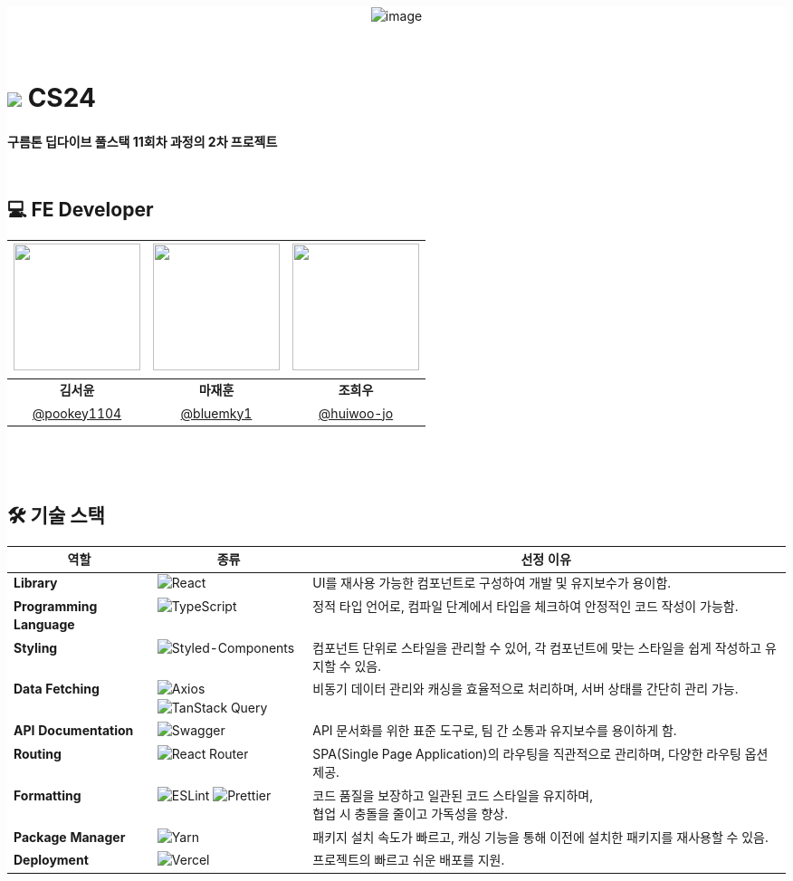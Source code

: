 <div align="center"><img alt="image" src="#"></div>
</br>

# <img src="#" width="27" /> CS24

**구름톤 딥다이브 풀스택 11회차 과정의 2차 프로젝트**
<br>
<br>

## 💻 FE Developer

| <img src="https://avatars.githubusercontent.com/u/90364700?v=4" width="140" height="140" /> | <img src="https://avatars.githubusercontent.com/u/115731932?v=4"  width="140"  height="140"  /> | <img src="https://avatars.githubusercontent.com/u/84004687?v=4" width="140"  height="140"  /> |
| :-----------------------------------------------------------------------------------------: | :---------------------------------------------------------------------------------------------: | :-------------------------------------------------------------------------------------------: |
|                                         **김서윤**                                          |                                           **마재훈**                                            |                                          **조희우**                                           |
|                        [@pookey1104](https://github.com/pookey1104)                         |                            [@bluemky1](https://github.com/bluemky1)                             |                          [@huiwoo-jo](https://github.com/huiwoo-jo)                           |

<br>

<br>

## 🛠 기술 스택

  <div align="center">

| 역할                     | 종류                                                                                                                                                                                                                            | 선정 이유                                                                                                                                                                      |
| ------------------------ | ------------------------------------------------------------------------------------------------------------------------------------------------------------------------------------------------------------------------------- | ------------------------------------------------------------------------------------------------------------------------------------------------------------------------------ |
| **Library**              | ![React](https://img.shields.io/badge/React-61DAFB?style=for-the-badge&logo=React&logoColor=black)                                                                                                                              | UI를 재사용 가능한 컴포넌트로 구성하여 개발 및 유지보수가 용이함.                                                                                                              |
| **Programming Language** | ![TypeScript](https://img.shields.io/badge/TypeScript-3178C6?style=for-the-badge&logo=TypeScript&logoColor=white)                                                                                                               | 정적 타입 언어로, 컴파일 단계에서 타입을 체크하여 안정적인 코드 작성이 가능함.                                                                                                 |
| **Styling**              | ![Styled-Components](https://img.shields.io/badge/Styled--Components-DB7093?style=for-the-badge&logo=styled-components&logoColor=white)                                                                                         | 컴포넌트 단위로 스타일을 관리할 수 있어, 각 컴포넌트에 맞는 스타일을 쉽게 작성하고 유지할 수 있음.                                                                             |
| **Data Fetching**        | ![Axios](https://img.shields.io/badge/Axios-5A29E4?style=for-the-badge&logo=Axios&logoColor=white) ![TanStack Query](https://img.shields.io/badge/TanStack%20Query-FF4154?style=for-the-badge&logo=react-query&logoColor=white) | 비동기 데이터 관리와 캐싱을 효율적으로 처리하며, 서버 상태를 간단히 관리 가능.                                                                                                 |
| **API Documentation**    | ![Swagger](https://img.shields.io/badge/Swagger-85EA2D?style=for-the-badge&logo=Swagger&logoColor=black)                                                                                                                        | API 문서화를 위한 표준 도구로, 팀 간 소통과 유지보수를 용이하게 함.                                                                                                            |
| **Routing**              | ![React Router](https://img.shields.io/badge/React%20Router-CA4245?style=for-the-badge&logo=react-router&logoColor=white)                                                                                                       | SPA(Single Page Application)의 라우팅을 직관적으로 관리하며, 다양한 라우팅 옵션 제공.                                                                                          |
| **Formatting**           | ![ESLint](https://img.shields.io/badge/ESLint-4B3263?style=for-the-badge&logo=eslint&logoColor=white) ![Prettier](https://img.shields.io/badge/prettier-1A2C34?style=for-the-badge&logo=prettier&logoColor=F7BA3E)              | 코드 품질을 보장하고 일관된 코드 스타일을 유지하며,<br>협업 시 충돌을 줄이고 가독성을 향상.                                                                                    |
| **Package Manager**      | ![Yarn](https://img.shields.io/badge/Yarn-2C8EBB?style=for-the-badge&logo=yarn&logoColor=white)                                                                                                                                 | 패키지 설치 속도가 빠르고, 캐싱 기능을 통해 이전에 설치한 패키지를 재사용할 수 있음.                                                                                           |
| **Deployment**           | ![Vercel](https://img.shields.io/badge/Vercel-000000?style=for-the-badge&logo=vercel&logoColor=white)                                                                                                                           | 프로젝트의 빠르고 쉬운 배포를 지원.                                                                                                                                            |
